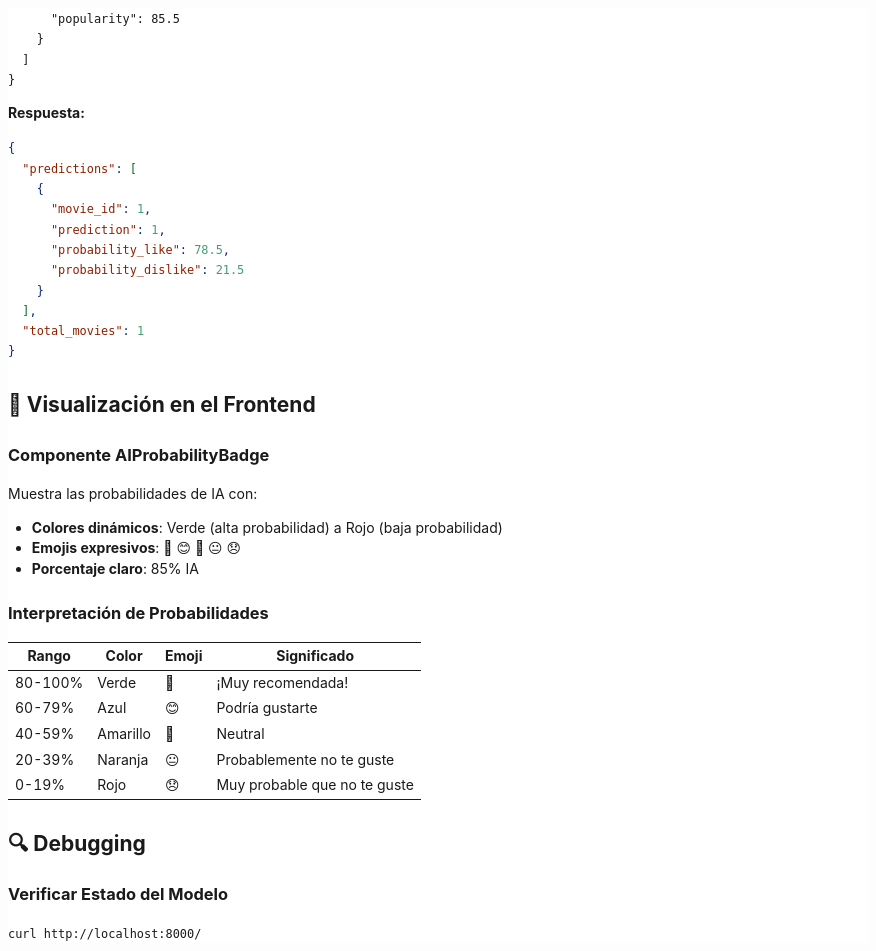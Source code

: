 ```http
      "popularity": 85.5
    }
  ]
}
```

**Respuesta:**
```json
{
  "predictions": [
    {
      "movie_id": 1,
      "prediction": 1,
      "probability_like": 78.5,
      "probability_dislike": 21.5
    }
  ],
  "total_movies": 1
}
```

## 🎨 Visualización en el Frontend

### Componente AIProbabilityBadge

Muestra las probabilidades de IA con:
- **Colores dinámicos**: Verde (alta probabilidad) a Rojo (baja probabilidad)
- **Emojis expresivos**: 🤩 😊 🤔 😐 😞
- **Porcentaje claro**: 85% IA

### Interpretación de Probabilidades

| Rango | Color | Emoji | Significado |
|-------|-------|-------|-------------|
| 80-100% | Verde | 🤩 | ¡Muy recomendada! |
| 60-79% | Azul | 😊 | Podría gustarte |
| 40-59% | Amarillo | 🤔 | Neutral |
| 20-39% | Naranja | 😐 | Probablemente no te guste |
| 0-19% | Rojo | 😞 | Muy probable que no te guste |

## 🔍 Debugging

### Verificar Estado del Modelo

```bash
curl http://localhost:8000/
```
